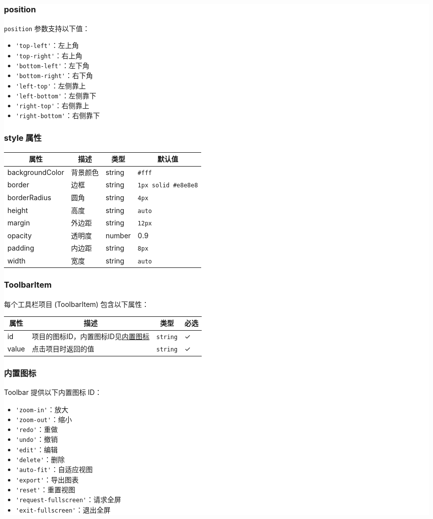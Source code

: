 ### position

`position` 参数支持以下值：

- `'top-left'`：左上角
- `'top-right'`：右上角
- `'bottom-left'`：左下角
- `'bottom-right'`：右下角
- `'left-top'`：左侧靠上
- `'left-bottom'`：左侧靠下
- `'right-top'`：右侧靠上
- `'right-bottom'`：右侧靠下

### style 属性

| 属性            | 描述     | 类型   | 默认值              |
| --------------- | -------- | ------ | ------------------- |
| backgroundColor | 背景颜色 | string | `#fff`              |
| border          | 边框     | string | `1px solid #e8e8e8` |
| borderRadius    | 圆角     | string | `4px`               |
| height          | 高度     | string | `auto`              |
| margin          | 外边距   | string | `12px`              |
| opacity         | 透明度   | number | 0.9                 |
| padding         | 内边距   | string | `8px`               |
| width           | 宽度     | string | `auto`              |

### ToolbarItem

每个工具栏项目 (ToolbarItem) 包含以下属性：

| 属性  | 描述                                            | 类型     | 必选 |
| ----- | ----------------------------------------------- | -------- | ---- |
| id    | 项目的图标ID，内置图标ID见[内置图标](#内置图标) | `string` | ✓    |
| value | 点击项目时返回的值                              | `string` | ✓    |

### 内置图标

Toolbar 提供以下内置图标 ID：

- `'zoom-in'`：放大
- `'zoom-out'`：缩小
- `'redo'`：重做
- `'undo'`：撤销
- `'edit'`：编辑
- `'delete'`：删除
- `'auto-fit'`：自适应视图
- `'export'`：导出图表
- `'reset'`：重置视图
- `'request-fullscreen'`：请求全屏
- `'exit-fullscreen'`：退出全屏
